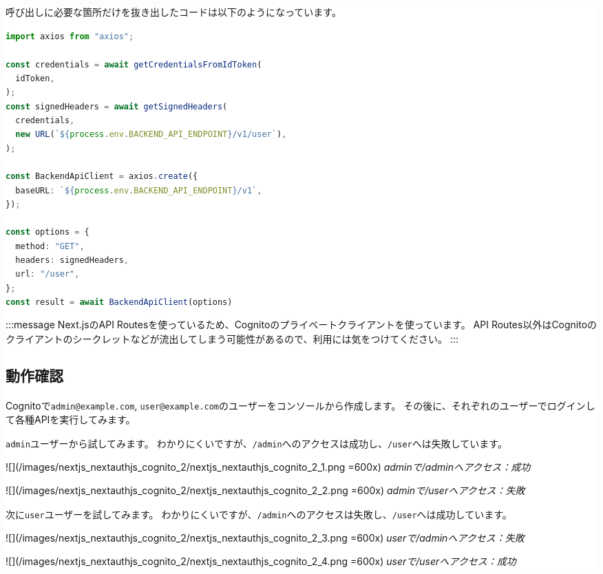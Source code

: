 呼び出しに必要な箇所だけを抜き出したコードは以下のようになっています。

```typescript
import axios from "axios";

const credentials = await getCredentialsFromIdToken(
  idToken,
);
const signedHeaders = await getSignedHeaders(
  credentials,
  new URL(`${process.env.BACKEND_API_ENDPOINT}/v1/user`),
);

const BackendApiClient = axios.create({
  baseURL: `${process.env.BACKEND_API_ENDPOINT}/v1`,
});

const options = {
  method: "GET",
  headers: signedHeaders,
  url: "/user",
};
const result = await BackendApiClient(options)
```

:::message
Next.jsのAPI Routesを使っているため、Cognitoのプライベートクライアントを使っています。
API Routes以外はCognitoのクライアントのシークレットなどが流出してしまう可能性があるので、利用には気をつけてください。
:::

## 動作確認

Cognitoで`admin@example.com`, `user@example.com`のユーザーをコンソールから作成します。
その後に、それぞれのユーザーでログインして各種APIを実行してみます。

`admin`ユーザーから試してみます。
わかりにくいですが、`/admin`へのアクセスは成功し、`/user`へは失敗しています。

![](/images/nextjs_nextauthjs_cognito_2/nextjs_nextauthjs_cognito_2_1.png =600x)
*adminで/adminへアクセス：成功*

![](/images/nextjs_nextauthjs_cognito_2/nextjs_nextauthjs_cognito_2_2.png =600x)
*adminで/userへアクセス：失敗*


次に`user`ユーザーを試してみます。
わかりにくいですが、`/admin`へのアクセスは失敗し、`/user`へは成功しています。

![](/images/nextjs_nextauthjs_cognito_2/nextjs_nextauthjs_cognito_2_3.png =600x)
*userで/adminへアクセス：失敗*

![](/images/nextjs_nextauthjs_cognito_2/nextjs_nextauthjs_cognito_2_4.png =600x)
*userで/userへアクセス：成功*
